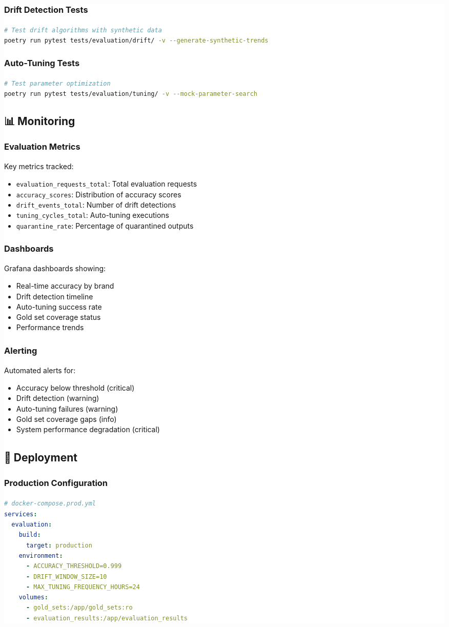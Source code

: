 ### Drift Detection Tests
```bash
# Test drift algorithms with synthetic data
poetry run pytest tests/evaluation/drift/ -v --generate-synthetic-trends
```

### Auto-Tuning Tests
```bash
# Test parameter optimization
poetry run pytest tests/evaluation/tuning/ -v --mock-parameter-search
```

## 📊 Monitoring

### Evaluation Metrics

Key metrics tracked:
- `evaluation_requests_total`: Total evaluation requests
- `accuracy_scores`: Distribution of accuracy scores
- `drift_events_total`: Number of drift detections
- `tuning_cycles_total`: Auto-tuning executions
- `quarantine_rate`: Percentage of quarantined outputs

### Dashboards

Grafana dashboards showing:
- Real-time accuracy by brand
- Drift detection timeline
- Auto-tuning success rate
- Gold set coverage status
- Performance trends

### Alerting

Automated alerts for:
- Accuracy below threshold (critical)
- Drift detection (warning)
- Auto-tuning failures (warning)
- Gold set coverage gaps (info)
- System performance degradation (critical)

## 🚀 Deployment

### Production Configuration

```yaml
# docker-compose.prod.yml
services:
  evaluation:
    build:
      target: production
    environment:
      - ACCURACY_THRESHOLD=0.999
      - DRIFT_WINDOW_SIZE=10
      - MAX_TUNING_FREQUENCY_HOURS=24
    volumes:
      - gold_sets:/app/gold_sets:ro
      - evaluation_results:/app/evaluation_results
```
